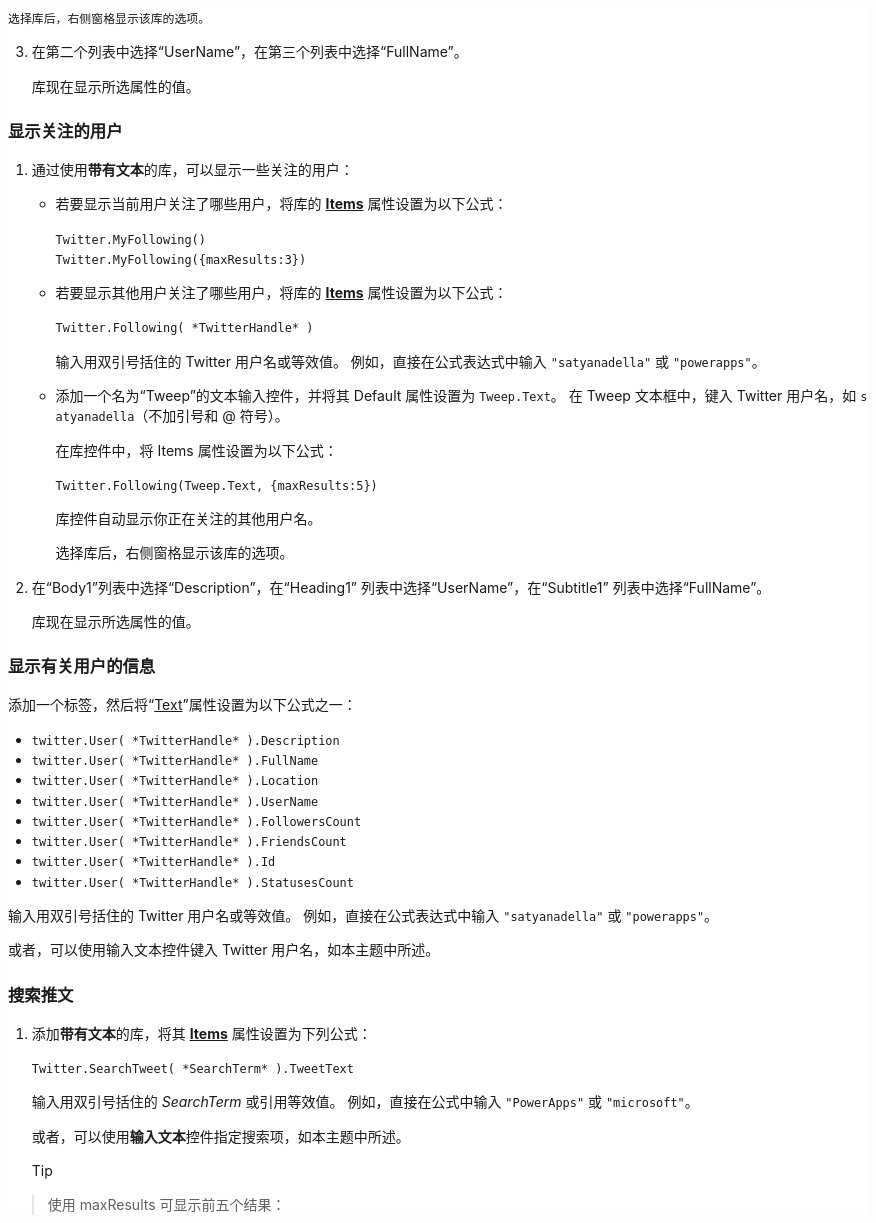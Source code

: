     选择库后，右侧窗格显示该库的选项。
3. 在第二个列表中选择“UserName”，在第三个列表中选择“FullName”。
   
    库现在显示所选属性的值。

### <a name="show-followed-users"></a>显示关注的用户
1. 通过使用**带有文本**的库，可以显示一些关注的用户：  
   
   * 若要显示当前用户关注了哪些用户，将库的 **[Items](../controls/properties-core.md)** 属性设置为以下公式：  
     
       `Twitter.MyFollowing()`  
       `Twitter.MyFollowing({maxResults:3})`
   * 若要显示其他用户关注了哪些用户，将库的 **[Items](../controls/properties-core.md)** 属性设置为以下公式：
     
       `Twitter.Following( *TwitterHandle* )`
     
       输入用双引号括住的 Twitter 用户名或等效值。 例如，直接在公式表达式中输入 `"satyanadella"` 或 `"powerapps"`。
   * 添加一个名为“Tweep”的文本输入控件，并将其 Default 属性设置为 `Tweep.Text`。 在 Tweep 文本框中，键入 Twitter 用户名，如 `satyanadella`（不加引号和 @ 符号）。
     
       在库控件中，将 Items 属性设置为以下公式：  
     
       `Twitter.Following(Tweep.Text, {maxResults:5})`
     
       库控件自动显示你正在关注的其他用户名。
     
     选择库后，右侧窗格显示该库的选项。
2. 在“Body1”列表中选择“Description”，在“Heading1” 列表中选择“UserName”，在“Subtitle1” 列表中选择“FullName”。
   
    库现在显示所选属性的值。

### <a name="show-information-about-a-user"></a>显示有关用户的信息
添加一个标签，然后将“[Text](../controls/properties-core.md)”属性设置为以下公式之一：  

* `twitter.User( *TwitterHandle* ).Description`
* `twitter.User( *TwitterHandle* ).FullName`
* `twitter.User( *TwitterHandle* ).Location`
* `twitter.User( *TwitterHandle* ).UserName`
* `twitter.User( *TwitterHandle* ).FollowersCount`
* `twitter.User( *TwitterHandle* ).FriendsCount`
* `twitter.User( *TwitterHandle* ).Id`
* `twitter.User( *TwitterHandle* ).StatusesCount`

输入用双引号括住的 Twitter 用户名或等效值。 例如，直接在公式表达式中输入 `"satyanadella"` 或 `"powerapps"`。

或者，可以使用输入文本控件键入 Twitter 用户名，如本主题中所述。

### <a name="search-tweets"></a>搜索推文
1. 添加**带有文本**的库，将其 **[Items](../controls/properties-core.md)** 属性设置为下列公式：  
   
    `Twitter.SearchTweet( *SearchTerm* ).TweetText`
   
    输入用双引号括住的 *SearchTerm* 或引用等效值。 例如，直接在公式中输入 `"PowerApps"` 或 `"microsoft"`。
   
    或者，可以使用**输入文本**控件指定搜索项，如本主题中所述。
   
    > [!TIP]
> 使用 maxResults 可显示前五个结果：  
   